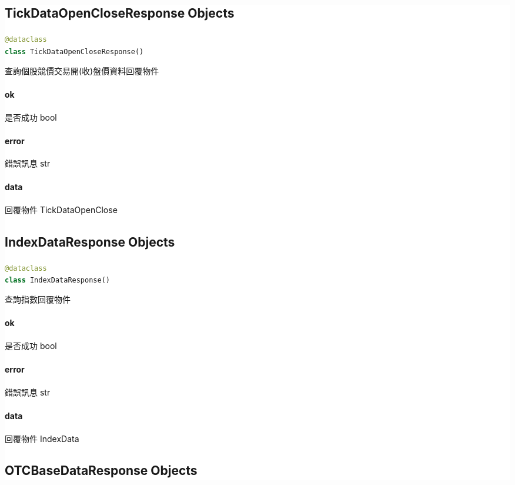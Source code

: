 ## TickDataOpenCloseResponse Objects

```python
@dataclass
class TickDataOpenCloseResponse()
```

查詢個股競價交易開(收)盤價資料回覆物件

<a id="sdata.TickDataOpenCloseResponse.ok"></a>

#### ok

是否成功 bool

<a id="sdata.TickDataOpenCloseResponse.error"></a>

#### error

錯誤訊息 str

<a id="sdata.TickDataOpenCloseResponse.data"></a>

#### data

回覆物件 TickDataOpenClose

<a id="sdata.IndexDataResponse"></a>

## IndexDataResponse Objects

```python
@dataclass
class IndexDataResponse()
```

查詢指數回覆物件

<a id="sdata.IndexDataResponse.ok"></a>

#### ok

是否成功 bool

<a id="sdata.IndexDataResponse.error"></a>

#### error

錯誤訊息 str

<a id="sdata.IndexDataResponse.data"></a>

#### data

回覆物件 IndexData

<a id="sdata.OTCBaseDataResponse"></a>

## OTCBaseDataResponse Objects
